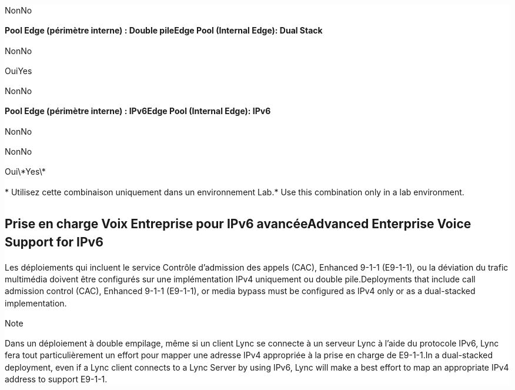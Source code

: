 <td><p><span data-ttu-id="9955e-225">Non</span><span class="sxs-lookup"><span data-stu-id="9955e-225">No</span></span></p></td>
</tr>
<tr class="odd">
<td><p><span data-ttu-id="9955e-226"><strong>Pool Edge (périmètre interne) : Double pile</strong></span><span class="sxs-lookup"><span data-stu-id="9955e-226"><strong>Edge Pool (Internal Edge): Dual Stack</strong></span></span></p></td>
<td><p><span data-ttu-id="9955e-227">Non</span><span class="sxs-lookup"><span data-stu-id="9955e-227">No</span></span></p></td>
<td><p><span data-ttu-id="9955e-228">Oui</span><span class="sxs-lookup"><span data-stu-id="9955e-228">Yes</span></span></p></td>
<td><p><span data-ttu-id="9955e-229">Non</span><span class="sxs-lookup"><span data-stu-id="9955e-229">No</span></span></p></td>
</tr>
<tr class="even">
<td><p><span data-ttu-id="9955e-230"><strong>Pool Edge (périmètre interne) : IPv6</strong></span><span class="sxs-lookup"><span data-stu-id="9955e-230"><strong>Edge Pool (Internal Edge): IPv6</strong></span></span></p></td>
<td><p><span data-ttu-id="9955e-231">Non</span><span class="sxs-lookup"><span data-stu-id="9955e-231">No</span></span></p></td>
<td><p><span data-ttu-id="9955e-232">Non</span><span class="sxs-lookup"><span data-stu-id="9955e-232">No</span></span></p></td>
<td><p><span data-ttu-id="9955e-233">Oui\*</span><span class="sxs-lookup"><span data-stu-id="9955e-233">Yes\*</span></span></p></td>
</tr>
</tbody>
</table>


<span data-ttu-id="9955e-234">\* Utilisez cette combinaison uniquement dans un environnement Lab.</span><span class="sxs-lookup"><span data-stu-id="9955e-234">\* Use this combination only in a lab environment.</span></span>

</div>

<div>

## <a name="advanced-enterprise-voice-support-for-ipv6"></a><span data-ttu-id="9955e-235">Prise en charge Voix Entreprise pour IPv6 avancée</span><span class="sxs-lookup"><span data-stu-id="9955e-235">Advanced Enterprise Voice Support for IPv6</span></span>

<span data-ttu-id="9955e-236">Les déploiements qui incluent le service Contrôle d’admission des appels (CAC), Enhanced 9-1-1 (E9-1-1), ou la déviation du trafic multimédia doivent être configurés sur une implémentation IPv4 uniquement ou double pile.</span><span class="sxs-lookup"><span data-stu-id="9955e-236">Deployments that include call admission control (CAC), Enhanced 9-1-1 (E9-1-1), or media bypass must be configured as IPv4 only or as a dual-stacked implementation.</span></span>

<div>


> [!NOTE]  
> <span data-ttu-id="9955e-237">Dans un déploiement à double empilage, même si un client Lync se connecte à un serveur Lync à l’aide du protocole IPv6, Lync fera tout particulièrement un effort pour mapper une adresse IPv4 appropriée à la prise en charge de E9-1-1.</span><span class="sxs-lookup"><span data-stu-id="9955e-237">In a dual-stacked deployment, even if a Lync client connects to a Lync Server by using IPv6, Lync will make a best effort to map an appropriate IPv4 address to support E9-1-1.</span></span>
